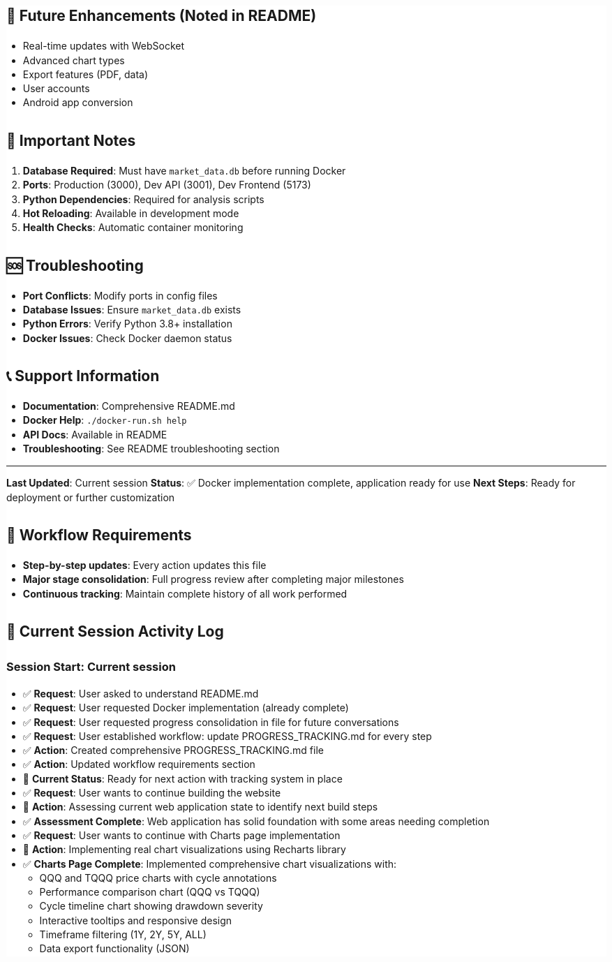 ## 🚧 **Future Enhancements** (Noted in README)
- Real-time updates with WebSocket
- Advanced chart types
- Export features (PDF, data)
- User accounts
- Android app conversion

## 📝 **Important Notes**
1. **Database Required**: Must have `market_data.db` before running Docker
2. **Ports**: Production (3000), Dev API (3001), Dev Frontend (5173)
3. **Python Dependencies**: Required for analysis scripts
4. **Hot Reloading**: Available in development mode
5. **Health Checks**: Automatic container monitoring

## 🆘 **Troubleshooting**
- **Port Conflicts**: Modify ports in config files
- **Database Issues**: Ensure `market_data.db` exists
- **Python Errors**: Verify Python 3.8+ installation
- **Docker Issues**: Check Docker daemon status

## 📞 **Support Information**
- **Documentation**: Comprehensive README.md
- **Docker Help**: `./docker-run.sh help`
- **API Docs**: Available in README
- **Troubleshooting**: See README troubleshooting section

---

**Last Updated**: Current session
**Status**: ✅ Docker implementation complete, application ready for use
**Next Steps**: Ready for deployment or further customization

## 🔄 **Workflow Requirements**
- **Step-by-step updates**: Every action updates this file
- **Major stage consolidation**: Full progress review after completing major milestones
- **Continuous tracking**: Maintain complete history of all work performed

## 📝 **Current Session Activity Log**

### **Session Start**: Current session
- ✅ **Request**: User asked to understand README.md
- ✅ **Request**: User requested Docker implementation (already complete)
- ✅ **Request**: User requested progress consolidation in file for future conversations
- ✅ **Request**: User established workflow: update PROGRESS_TRACKING.md for every step
- ✅ **Action**: Created comprehensive PROGRESS_TRACKING.md file
- ✅ **Action**: Updated workflow requirements section
- 🔄 **Current Status**: Ready for next action with tracking system in place
- ✅ **Request**: User wants to continue building the website
- 🔄 **Action**: Assessing current web application state to identify next build steps
- ✅ **Assessment Complete**: Web application has solid foundation with some areas needing completion
- ✅ **Request**: User wants to continue with Charts page implementation
- 🔄 **Action**: Implementing real chart visualizations using Recharts library
- ✅ **Charts Page Complete**: Implemented comprehensive chart visualizations with:
  - QQQ and TQQQ price charts with cycle annotations
  - Performance comparison chart (QQQ vs TQQQ)
  - Cycle timeline chart showing drawdown severity
  - Interactive tooltips and responsive design
  - Timeframe filtering (1Y, 2Y, 5Y, ALL)
  - Data export functionality (JSON)
